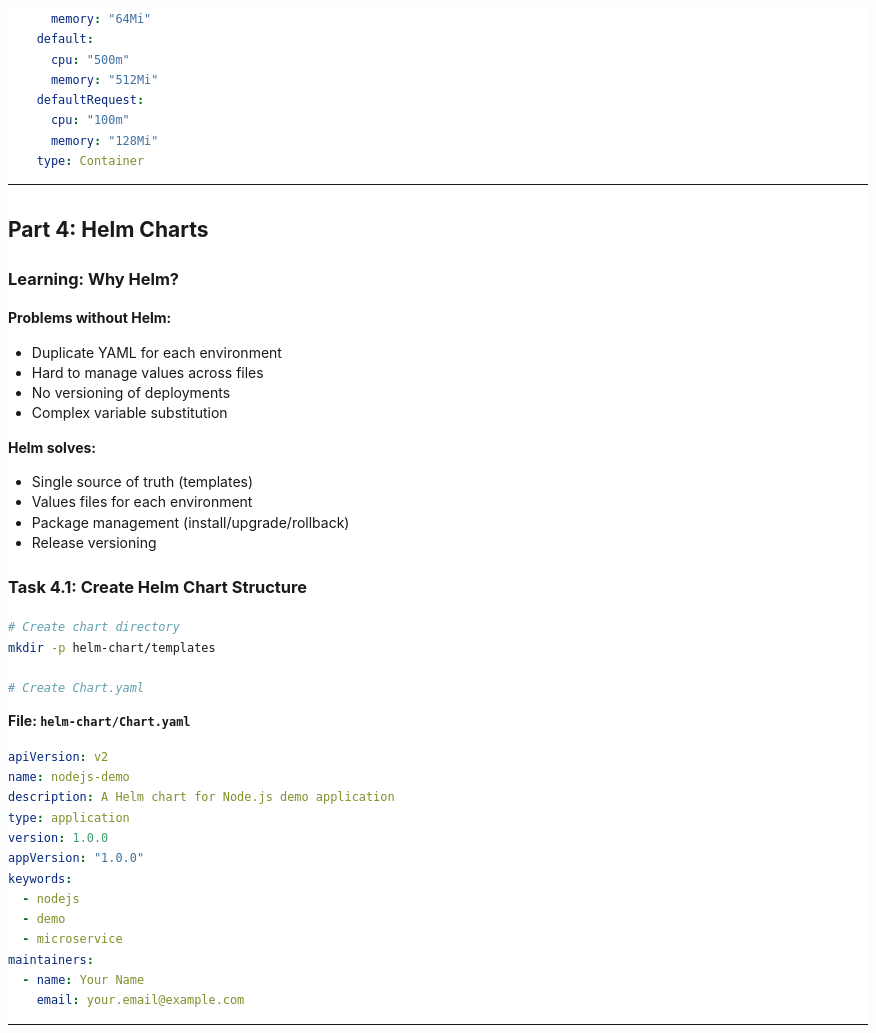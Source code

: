 ```yaml
      memory: "64Mi"
    default:
      cpu: "500m"
      memory: "512Mi"
    defaultRequest:
      cpu: "100m"
      memory: "128Mi"
    type: Container
```

---

## Part 4: Helm Charts

### Learning: Why Helm?

**Problems without Helm:**
- Duplicate YAML for each environment
- Hard to manage values across files
- No versioning of deployments
- Complex variable substitution

**Helm solves:**
- Single source of truth (templates)
- Values files for each environment
- Package management (install/upgrade/rollback)
- Release versioning

### Task 4.1: Create Helm Chart Structure

```bash
# Create chart directory
mkdir -p helm-chart/templates

# Create Chart.yaml
```

**File: `helm-chart/Chart.yaml`**

```yaml
apiVersion: v2
name: nodejs-demo
description: A Helm chart for Node.js demo application
type: application
version: 1.0.0
appVersion: "1.0.0"
keywords:
  - nodejs
  - demo
  - microservice
maintainers:
  - name: Your Name
    email: your.email@example.com
```

---